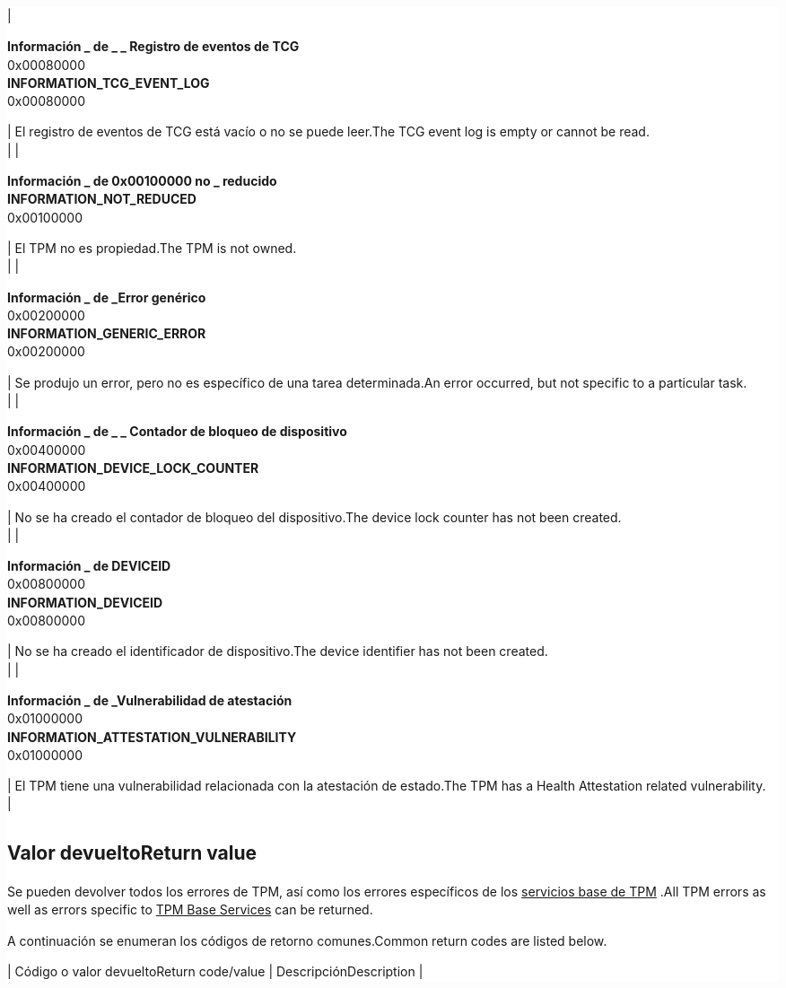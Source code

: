 | <span id="INFORMATION_TCG_EVENT_LOG"></span><span id="information_tcg_event_log"></span><dl> <span data-ttu-id="7b449-153"><dt>**Información \_ de \_ \_ Registro de eventos de TCG**</dt> <dt>0x00080000</dt></span><span class="sxs-lookup"><span data-stu-id="7b449-153"><dt>**INFORMATION\_TCG\_EVENT\_LOG**</dt> <dt>0x00080000</dt></span></span> </dl>                                | <span data-ttu-id="7b449-154">El registro de eventos de TCG está vacío o no se puede leer.</span><span class="sxs-lookup"><span data-stu-id="7b449-154">The TCG event log is empty or cannot be read.</span></span> <br/>                                                                                                                                                                              |
| <span id="INFORMATION_NOT_REDUCED"></span><span id="information_not_reduced"></span><dl> <span data-ttu-id="7b449-155"><dt>**Información \_ de 0x00100000 no \_ reducido**</dt> <dt></dt></span><span class="sxs-lookup"><span data-stu-id="7b449-155"><dt>**INFORMATION\_NOT\_REDUCED**</dt> <dt>0x00100000</dt></span></span> </dl>                                       | <span data-ttu-id="7b449-156">El TPM no es propiedad.</span><span class="sxs-lookup"><span data-stu-id="7b449-156">The TPM is not owned.</span></span><br/>                                                                                                                                                                                                       |
| <span id="INFORMATION_GENERIC_ERROR"></span><span id="information_generic_error"></span><dl> <span data-ttu-id="7b449-157"><dt>**Información \_ de \_Error genérico**</dt> <dt>0x00200000</dt></span><span class="sxs-lookup"><span data-stu-id="7b449-157"><dt>**INFORMATION\_GENERIC\_ERROR**</dt> <dt>0x00200000</dt></span></span> </dl>                                 | <span data-ttu-id="7b449-158">Se produjo un error, pero no es específico de una tarea determinada.</span><span class="sxs-lookup"><span data-stu-id="7b449-158">An error occurred, but not specific to a particular task.</span></span><br/>                                                                                                                                                                   |
| <span id="INFORMATION_DEVICE_LOCK_COUNTER"></span><span id="information_device_lock_counter"></span><dl> <span data-ttu-id="7b449-159"><dt>**Información \_ de \_ \_ Contador de bloqueo de dispositivo**</dt> <dt>0x00400000</dt></span><span class="sxs-lookup"><span data-stu-id="7b449-159"><dt>**INFORMATION\_DEVICE\_LOCK\_COUNTER**</dt> <dt>0x00400000</dt></span></span> </dl>              | <span data-ttu-id="7b449-160">No se ha creado el contador de bloqueo del dispositivo.</span><span class="sxs-lookup"><span data-stu-id="7b449-160">The device lock counter has not been created.</span></span><br/>                                                                                                                                                                               |
| <span id="INFORMATION_DEVICEID"></span><span id="information_deviceid"></span><dl> <span data-ttu-id="7b449-161"><dt>**Información \_ de DEVICEID**</dt> <dt> 0x00800000</dt></span><span class="sxs-lookup"><span data-stu-id="7b449-161"><dt>**INFORMATION\_DEVICEID**</dt> <dt> 0x00800000</dt></span></span> </dl>                                                | <span data-ttu-id="7b449-162">No se ha creado el identificador de dispositivo.</span><span class="sxs-lookup"><span data-stu-id="7b449-162">The device identifier has not been created.</span></span><br/>                                                                                                                                                                                 |
| <span id="INFORMATION_ATTESTATION_VULNERABILITY"></span><span id="information_attestation_vulnerability"></span><dl> <span data-ttu-id="7b449-163"><dt>**Información \_ de \_Vulnerabilidad de atestación**</dt> <dt> 0x01000000</dt></span><span class="sxs-lookup"><span data-stu-id="7b449-163"><dt>**INFORMATION\_ATTESTATION\_VULNERABILITY**</dt> <dt> 0x01000000</dt></span></span> </dl>                                                | <span data-ttu-id="7b449-164">El TPM tiene una vulnerabilidad relacionada con la atestación de estado.</span><span class="sxs-lookup"><span data-stu-id="7b449-164">The TPM has a Health Attestation related vulnerability.</span></span><br/>                                                                                                                                                                                 |


 

</dd> </dl>

## <a name="return-value"></a><span data-ttu-id="7b449-165">Valor devuelto</span><span class="sxs-lookup"><span data-stu-id="7b449-165">Return value</span></span>

<span data-ttu-id="7b449-166">Se pueden devolver todos los errores de TPM, así como los errores específicos de los [servicios base de TPM](../tbs/tbs-return-codes.md) .</span><span class="sxs-lookup"><span data-stu-id="7b449-166">All TPM errors as well as errors specific to [TPM Base Services](../tbs/tbs-return-codes.md) can be returned.</span></span>

<span data-ttu-id="7b449-167">A continuación se enumeran los códigos de retorno comunes.</span><span class="sxs-lookup"><span data-stu-id="7b449-167">Common return codes are listed below.</span></span>



| <span data-ttu-id="7b449-168">Código o valor devuelto</span><span class="sxs-lookup"><span data-stu-id="7b449-168">Return code/value</span></span>                                                                                                                                 | <span data-ttu-id="7b449-169">Descripción</span><span class="sxs-lookup"><span data-stu-id="7b449-169">Description</span></span>                           |